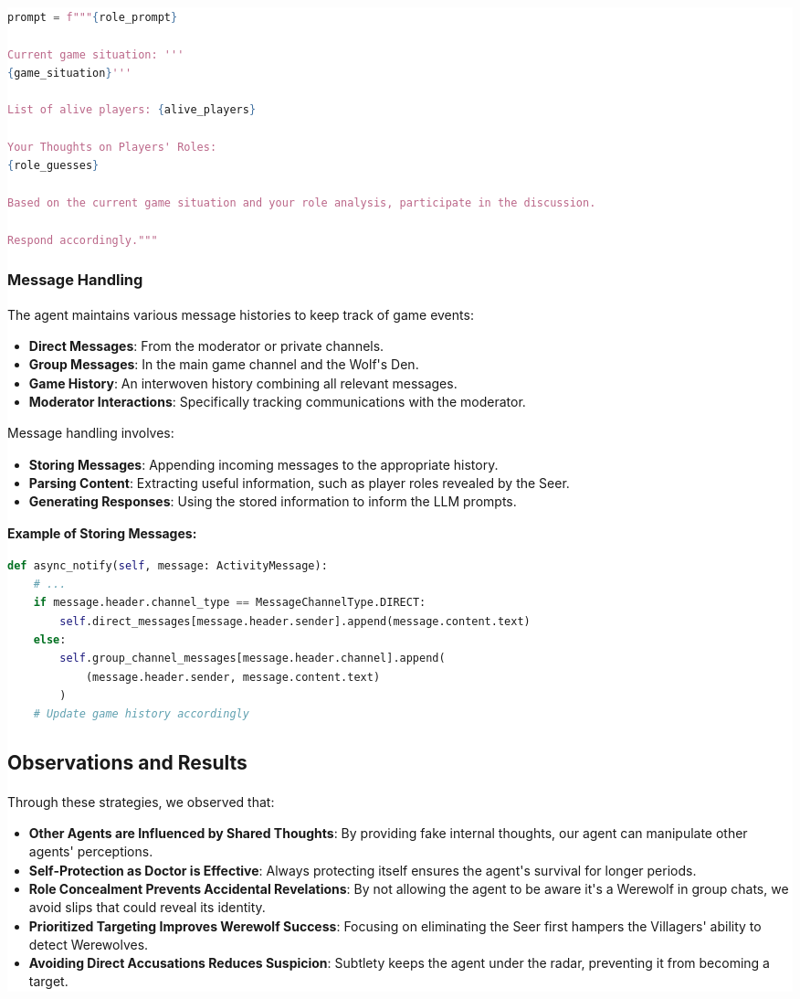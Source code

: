 ```python
prompt = f"""{role_prompt}

Current game situation: '''
{game_situation}'''

List of alive players: {alive_players}

Your Thoughts on Players' Roles:
{role_guesses}

Based on the current game situation and your role analysis, participate in the discussion.

Respond accordingly."""
```

### Message Handling

The agent maintains various message histories to keep track of game events:

- **Direct Messages**: From the moderator or private channels.
- **Group Messages**: In the main game channel and the Wolf's Den.
- **Game History**: An interwoven history combining all relevant messages.
- **Moderator Interactions**: Specifically tracking communications with the moderator.

Message handling involves:

- **Storing Messages**: Appending incoming messages to the appropriate history.
- **Parsing Content**: Extracting useful information, such as player roles revealed by the Seer.
- **Generating Responses**: Using the stored information to inform the LLM prompts.

**Example of Storing Messages:**

```python
def async_notify(self, message: ActivityMessage):
    # ...
    if message.header.channel_type == MessageChannelType.DIRECT:
        self.direct_messages[message.header.sender].append(message.content.text)
    else:
        self.group_channel_messages[message.header.channel].append(
            (message.header.sender, message.content.text)
        )
    # Update game history accordingly
```

## Observations and Results

Through these strategies, we observed that:

- **Other Agents are Influenced by Shared Thoughts**: By providing fake internal thoughts, our agent can manipulate other agents' perceptions.
- **Self-Protection as Doctor is Effective**: Always protecting itself ensures the agent's survival for longer periods.
- **Role Concealment Prevents Accidental Revelations**: By not allowing the agent to be aware it's a Werewolf in group chats, we avoid slips that could reveal its identity.
- **Prioritized Targeting Improves Werewolf Success**: Focusing on eliminating the Seer first hampers the Villagers' ability to detect Werewolves.
- **Avoiding Direct Accusations Reduces Suspicion**: Subtlety keeps the agent under the radar, preventing it from becoming a target.
